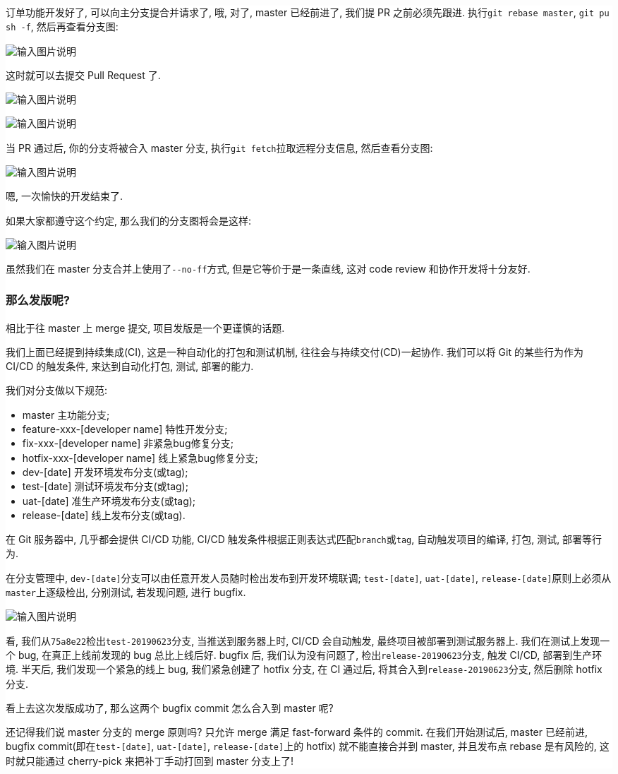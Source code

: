 订单功能开发好了, 可以向主分支提合并请求了, 哦, 对了, master 已经前进了, 我们提 PR 之前必须先跟进. 执行`git rebase master`, `git push -f`, 然后再查看分支图:

![输入图片说明](https://images.gitee.com/uploads/images/2019/0623/212822_b88413fd_1343639.png "QQ20190623-212732@2x.png")

这时就可以去提交 Pull Request 了.

![输入图片说明](https://images.gitee.com/uploads/images/2019/0623/213235_a6ae1cb7_1343639.png "QQ20190623-212946@2x.png")

![输入图片说明](https://images.gitee.com/uploads/images/2019/0623/213250_446dd193_1343639.png "QQ20190623-213214@2x.png")

当 PR 通过后, 你的分支将被合入 master 分支, 执行`git fetch`拉取远程分支信息, 然后查看分支图:

![输入图片说明](https://images.gitee.com/uploads/images/2019/0623/213528_23305615_1343639.png "QQ20190623-213436@2x.png")

嗯, 一次愉快的开发结束了.

如果大家都遵守这个约定, 那么我们的分支图将会是这样:

![输入图片说明](https://images.gitee.com/uploads/images/2019/0623/213831_b08fafb4_1343639.png "QQ20190623-213724@2x.png")

虽然我们在 master 分支合并上使用了`--no-ff`方式, 但是它等价于是一条直线, 这对 code review 和协作开发将十分友好.

### 那么发版呢?

相比于往 master 上 merge 提交, 项目发版是一个更谨慎的话题.

我们上面已经提到持续集成(CI), 这是一种自动化的打包和测试机制, 往往会与持续交付(CD)一起协作. 我们可以将 Git 的某些行为作为 CI/CD 的触发条件, 来达到自动化打包, 测试, 部署的能力.

我们对分支做以下规范:

- master 主功能分支;
- feature-xxx-[developer name] 特性开发分支;
- fix-xxx-[developer name] 非紧急bug修复分支;
- hotfix-xxx-[developer name] 线上紧急bug修复分支;
- dev-[date] 开发环境发布分支(或tag);
- test-[date] 测试环境发布分支(或tag);
- uat-[date] 准生产环境发布分支(或tag);
- release-[date] 线上发布分支(或tag).

在 Git 服务器中, 几乎都会提供 CI/CD 功能, CI/CD 触发条件根据正则表达式匹配`branch`或`tag`, 自动触发项目的编译, 打包, 测试, 部署等行为.

在分支管理中, `dev-[date]`分支可以由任意开发人员随时检出发布到开发环境联调; `test-[date]`, `uat-[date]`, `release-[date]`原则上必须从`master`上逐级检出, 分别测试, 若发现问题, 进行 bugfix.

![输入图片说明](https://images.gitee.com/uploads/images/2019/0623/222451_a99cbe07_1343639.png "QQ20190623-222430@2x.png")

看, 我们从`75a8e22`检出`test-20190623`分支, 当推送到服务器上时, CI/CD 会自动触发, 最终项目被部署到测试服务器上. 我们在测试上发现一个 bug, 在真正上线前发现的 bug 总比上线后好. bugfix 后, 我们认为没有问题了, 检出`release-20190623`分支, 触发 CI/CD, 部署到生产环境. 半天后, 我们发现一个紧急的线上 bug, 我们紧急创建了 hotfix 分支, 在 CI 通过后, 将其合入到`release-20190623`分支, 然后删除 hotfix 分支.

看上去这次发版成功了, 那么这两个 bugfix commit 怎么合入到 master 呢?

还记得我们说 master 分支的 merge 原则吗? 只允许 merge 满足 fast-forward 条件的 commit. 在我们开始测试后, master 已经前进, bugfix commit(即在`test-[date]`, `uat-[date]`, `release-[date]`上的 hotfix) 就不能直接合并到 master, 并且发布点 rebase 是有风险的, 这时就只能通过 cherry-pick 来把补丁手动打回到 master 分支上了!
